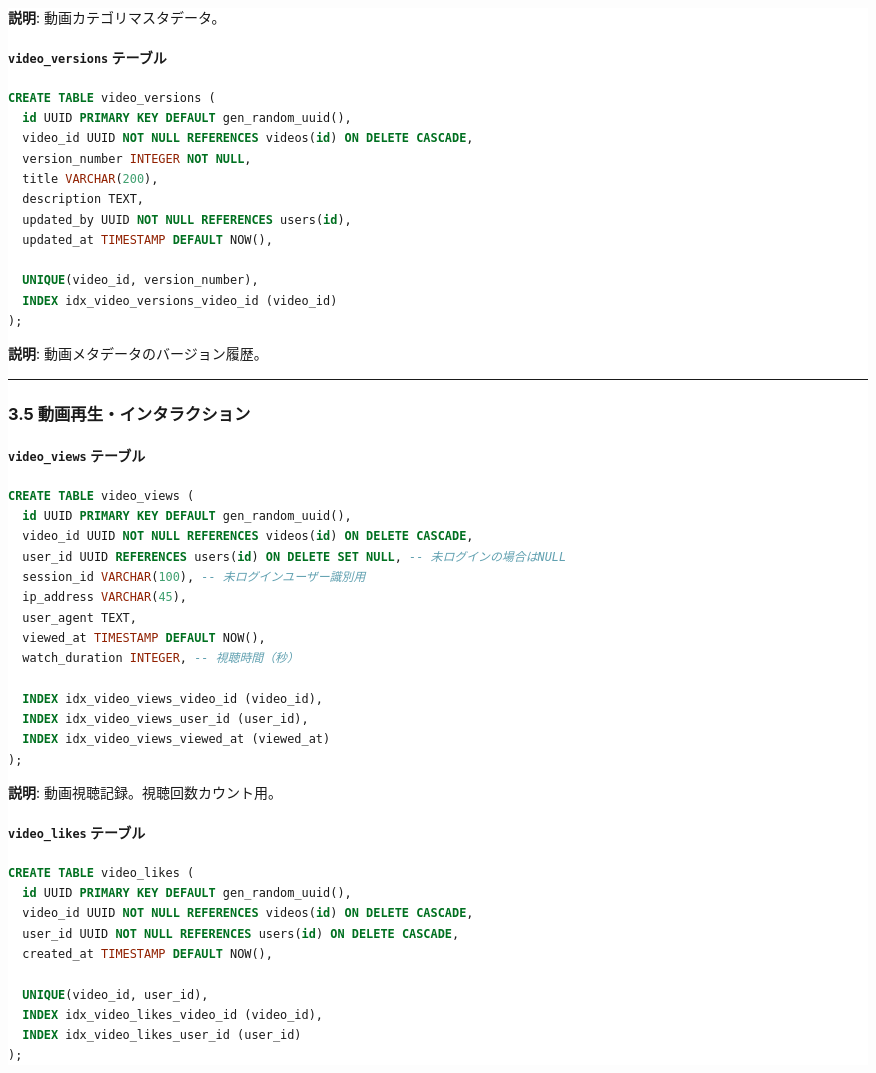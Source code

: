 **説明**: 動画カテゴリマスタデータ。

#### `video_versions` テーブル

```sql
CREATE TABLE video_versions (
  id UUID PRIMARY KEY DEFAULT gen_random_uuid(),
  video_id UUID NOT NULL REFERENCES videos(id) ON DELETE CASCADE,
  version_number INTEGER NOT NULL,
  title VARCHAR(200),
  description TEXT,
  updated_by UUID NOT NULL REFERENCES users(id),
  updated_at TIMESTAMP DEFAULT NOW(),

  UNIQUE(video_id, version_number),
  INDEX idx_video_versions_video_id (video_id)
);
```

**説明**: 動画メタデータのバージョン履歴。

---

### 3.5 動画再生・インタラクション

#### `video_views` テーブル

```sql
CREATE TABLE video_views (
  id UUID PRIMARY KEY DEFAULT gen_random_uuid(),
  video_id UUID NOT NULL REFERENCES videos(id) ON DELETE CASCADE,
  user_id UUID REFERENCES users(id) ON DELETE SET NULL, -- 未ログインの場合はNULL
  session_id VARCHAR(100), -- 未ログインユーザー識別用
  ip_address VARCHAR(45),
  user_agent TEXT,
  viewed_at TIMESTAMP DEFAULT NOW(),
  watch_duration INTEGER, -- 視聴時間（秒）

  INDEX idx_video_views_video_id (video_id),
  INDEX idx_video_views_user_id (user_id),
  INDEX idx_video_views_viewed_at (viewed_at)
);
```

**説明**: 動画視聴記録。視聴回数カウント用。

#### `video_likes` テーブル

```sql
CREATE TABLE video_likes (
  id UUID PRIMARY KEY DEFAULT gen_random_uuid(),
  video_id UUID NOT NULL REFERENCES videos(id) ON DELETE CASCADE,
  user_id UUID NOT NULL REFERENCES users(id) ON DELETE CASCADE,
  created_at TIMESTAMP DEFAULT NOW(),

  UNIQUE(video_id, user_id),
  INDEX idx_video_likes_video_id (video_id),
  INDEX idx_video_likes_user_id (user_id)
);
```
